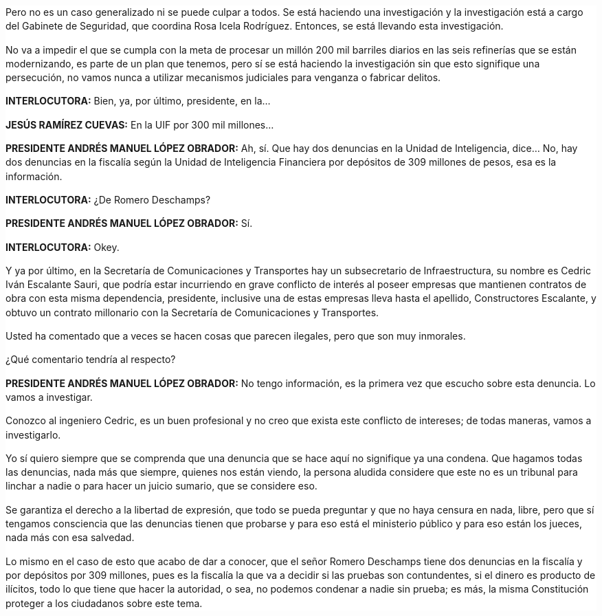 Pero no es un caso generalizado ni se puede culpar a todos. Se está haciendo
una investigación y la investigación está a cargo del Gabinete de Seguridad,
que coordina Rosa Icela Rodríguez. Entonces, se está llevando esta
investigación.

No va a impedir el que se cumpla con la meta de procesar un millón 200 mil
barriles diarios en las seis refinerías que se están modernizando, es parte de
un plan que tenemos, pero sí se está haciendo la investigación sin que esto
signifique una persecución, no vamos nunca a utilizar mecanismos judiciales
para venganza o fabricar delitos.

**INTERLOCUTORA:** Bien, ya, por último, presidente, en la…

**JESÚS RAMÍREZ CUEVAS:** En la UIF por 300 mil millones…

**PRESIDENTE ANDRÉS MANUEL LÓPEZ OBRADOR:** Ah, sí. Que hay dos denuncias en
la Unidad de Inteligencia, dice… No, hay dos denuncias en la fiscalía según la
Unidad de Inteligencia Financiera por depósitos de 309 millones de pesos, esa
es la información.

**INTERLOCUTORA:** ¿De Romero Deschamps?

**PRESIDENTE ANDRÉS MANUEL LÓPEZ OBRADOR:** Sí.

**INTERLOCUTORA:** Okey.

Y ya por último, en la Secretaría de Comunicaciones y Transportes hay un
subsecretario de Infraestructura, su nombre es Cedric Iván Escalante Sauri,
que podría estar incurriendo en grave conflicto de interés al poseer empresas
que mantienen contratos de obra con esta misma dependencia, presidente,
inclusive una de estas empresas lleva hasta el apellido, Constructores
Escalante, y obtuvo un contrato millonario con la Secretaría de Comunicaciones
y Transportes.

Usted ha comentado que a veces se hacen cosas que parecen ilegales, pero que
son muy inmorales.

¿Qué comentario tendría al respecto?

**PRESIDENTE ANDRÉS MANUEL LÓPEZ OBRADOR:** No tengo información, es la
primera vez que escucho sobre esta denuncia. Lo vamos a investigar.

Conozco al ingeniero Cedric, es un buen profesional y no creo que exista este
conflicto de intereses; de todas maneras, vamos a investigarlo.

Yo sí quiero siempre que se comprenda que una denuncia que se hace aquí no
signifique ya una condena. Que hagamos todas las denuncias, nada más que
siempre, quienes nos están viendo, la persona aludida considere que este no es
un tribunal para linchar a nadie o para hacer un juicio sumario, que se
considere eso.

Se garantiza el derecho a la libertad de expresión, que todo se pueda
preguntar y que no haya censura en nada, libre, pero que sí tengamos
consciencia que las denuncias tienen que probarse y para eso está el
ministerio público y para eso están los jueces, nada más con esa salvedad.

Lo mismo en el caso de esto que acabo de dar a conocer, que el señor Romero
Deschamps tiene dos denuncias en la fiscalía y por depósitos por 309 millones,
pues es la fiscalía la que va a decidir si las pruebas son contundentes, si el
dinero es producto de ilícitos, todo lo que tiene que hacer la autoridad, o
sea, no podemos condenar a nadie sin prueba; es más, la misma Constitución
proteger a los ciudadanos sobre este tema.
